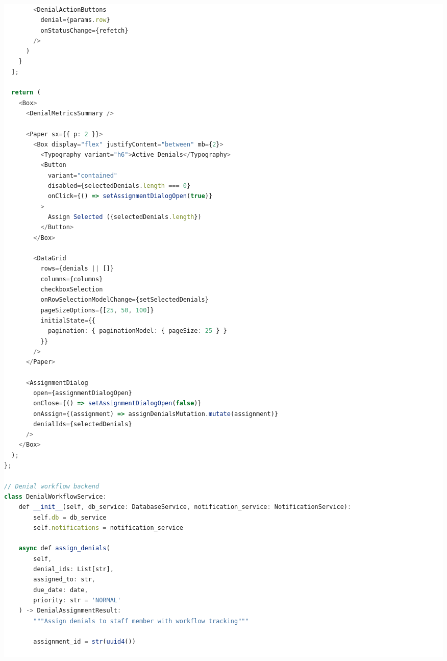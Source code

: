 ```typescript
        <DenialActionButtons 
          denial={params.row}
          onStatusChange={refetch}
        />
      )
    }
  ];

  return (
    <Box>
      <DenialMetricsSummary />
      
      <Paper sx={{ p: 2 }}>
        <Box display="flex" justifyContent="between" mb={2}>
          <Typography variant="h6">Active Denials</Typography>
          <Button
            variant="contained"
            disabled={selectedDenials.length === 0}
            onClick={() => setAssignmentDialogOpen(true)}
          >
            Assign Selected ({selectedDenials.length})
          </Button>
        </Box>
        
        <DataGrid
          rows={denials || []}
          columns={columns}
          checkboxSelection
          onRowSelectionModelChange={setSelectedDenials}
          pageSizeOptions={[25, 50, 100]}
          initialState={{
            pagination: { paginationModel: { pageSize: 25 } }
          }}
        />
      </Paper>

      <AssignmentDialog
        open={assignmentDialogOpen}
        onClose={() => setAssignmentDialogOpen(false)}
        onAssign={(assignment) => assignDenialsMutation.mutate(assignment)}
        denialIds={selectedDenials}
      />
    </Box>
  );
};

// Denial workflow backend
class DenialWorkflowService:
    def __init__(self, db_service: DatabaseService, notification_service: NotificationService):
        self.db = db_service
        self.notifications = notification_service
    
    async def assign_denials(
        self, 
        denial_ids: List[str], 
        assigned_to: str,
        due_date: date,
        priority: str = 'NORMAL'
    ) -> DenialAssignmentResult:
        """Assign denials to staff member with workflow tracking"""
        
        assignment_id = str(uuid4())
        
```